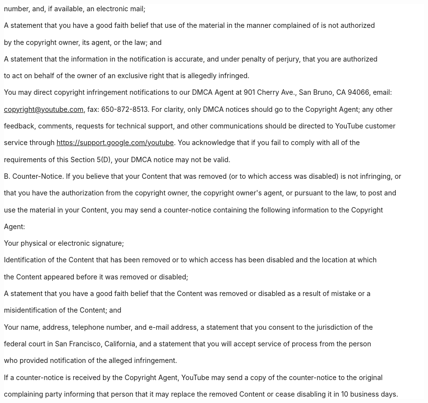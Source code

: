 number, and, if available, an electronic mail;

A statement that you have a good faith belief that use of the material in the manner complained of is not authorized

by the copyright owner, its agent, or the law; and

A statement that the information in the notification is accurate, and under penalty of perjury, that you are authorized

to act on behalf of the owner of an exclusive right that is allegedly infringed.

You may direct copyright infringement notifications to our DMCA Agent at 901 Cherry Ave., San Bruno, CA 94066, email:

copyright@youtube.com, fax: 650-872-8513. For clarity, only DMCA notices should go to the Copyright Agent; any other

feedback, comments, requests for technical support, and other communications should be directed to YouTube customer

service through https://support.google.com/youtube. You acknowledge that if you fail to comply with all of the

requirements of this Section 5(D), your DMCA notice may not be valid.

B. Counter-Notice. If you believe that your Content that was removed (or to which access was disabled) is not infringing, or

that you have the authorization from the copyright owner, the copyright owner's agent, or pursuant to the law, to post and

use the material in your Content, you may send a counter-notice containing the following information to the Copyright

Agent:

Your physical or electronic signature;

Identification of the Content that has been removed or to which access has been disabled and the location at which

the Content appeared before it was removed or disabled;

A statement that you have a good faith belief that the Content was removed or disabled as a result of mistake or a

misidentification of the Content; and

Your name, address, telephone number, and e-mail address, a statement that you consent to the jurisdiction of the

federal court in San Francisco, California, and a statement that you will accept service of process from the person

who provided notification of the alleged infringement.

If a counter-notice is received by the Copyright Agent, YouTube may send a copy of the counter-notice to the original

complaining party informing that person that it may replace the removed Content or cease disabling it in 10 business days.
